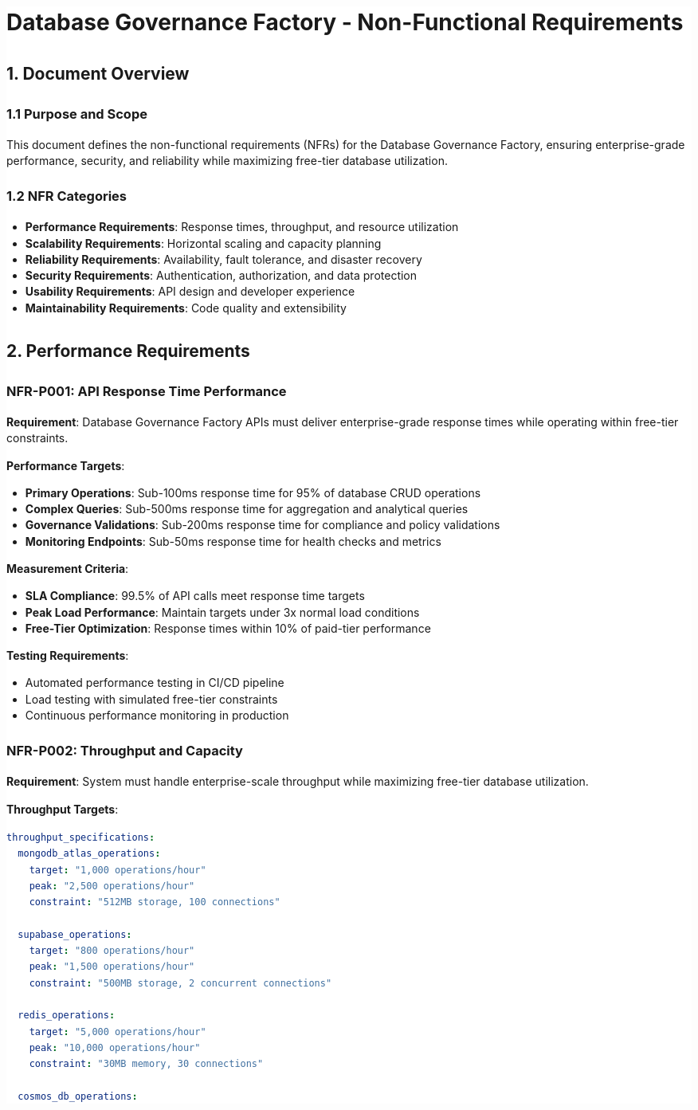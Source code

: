 # Database Governance Factory - Non-Functional Requirements

## 1. Document Overview

### 1.1 Purpose and Scope
This document defines the non-functional requirements (NFRs) for the Database Governance Factory, ensuring enterprise-grade performance, security, and reliability while maximizing free-tier database utilization.

### 1.2 NFR Categories
- **Performance Requirements**: Response times, throughput, and resource utilization
- **Scalability Requirements**: Horizontal scaling and capacity planning
- **Reliability Requirements**: Availability, fault tolerance, and disaster recovery
- **Security Requirements**: Authentication, authorization, and data protection
- **Usability Requirements**: API design and developer experience
- **Maintainability Requirements**: Code quality and extensibility

## 2. Performance Requirements

### NFR-P001: API Response Time Performance
**Requirement**: Database Governance Factory APIs must deliver enterprise-grade response times while operating within free-tier constraints.

**Performance Targets**:
- **Primary Operations**: Sub-100ms response time for 95% of database CRUD operations
- **Complex Queries**: Sub-500ms response time for aggregation and analytical queries
- **Governance Validations**: Sub-200ms response time for compliance and policy validations
- **Monitoring Endpoints**: Sub-50ms response time for health checks and metrics

**Measurement Criteria**:
- **SLA Compliance**: 99.5% of API calls meet response time targets
- **Peak Load Performance**: Maintain targets under 3x normal load conditions
- **Free-Tier Optimization**: Response times within 10% of paid-tier performance

**Testing Requirements**:
- Automated performance testing in CI/CD pipeline
- Load testing with simulated free-tier constraints
- Continuous performance monitoring in production

### NFR-P002: Throughput and Capacity
**Requirement**: System must handle enterprise-scale throughput while maximizing free-tier database utilization.

**Throughput Targets**:
```yaml
throughput_specifications:
  mongodb_atlas_operations:
    target: "1,000 operations/hour"
    peak: "2,500 operations/hour"
    constraint: "512MB storage, 100 connections"
  
  supabase_operations:
    target: "800 operations/hour"
    peak: "1,500 operations/hour"
    constraint: "500MB storage, 2 concurrent connections"
  
  redis_operations:
    target: "5,000 operations/hour"
    peak: "10,000 operations/hour"
    constraint: "30MB memory, 30 connections"
  
  cosmos_db_operations:
```
